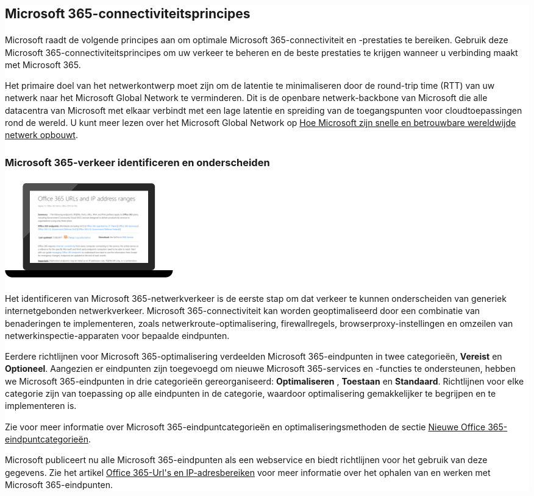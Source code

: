 ## <a name="microsoft-365-connectivity-principles"></a>Microsoft 365-connectiviteitsprincipes
<a name="BKMK_Principles"> </a>

Microsoft raadt de volgende principes aan om optimale Microsoft 365-connectiviteit en -prestaties te bereiken. Gebruik deze Microsoft 365-connectiviteitsprincipes om uw verkeer te beheren en de beste prestaties te krijgen wanneer u verbinding maakt met Microsoft 365.
  
Het primaire doel van het netwerkontwerp moet zijn om de latentie te minimaliseren door de round-trip time (RTT) van uw netwerk naar het Microsoft Global Network te verminderen. Dit is de openbare netwerk-backbone van Microsoft die alle datacentra van Microsoft met elkaar verbindt met een lage latentie en spreiding van de toegangspunten voor cloudtoepassingen rond de wereld. U kunt meer lezen over het Microsoft Global Network op [Hoe Microsoft zijn snelle en betrouwbare wereldwijde netwerk opbouwt](https://azure.microsoft.com/blog/how-microsoft-builds-its-fast-and-reliable-global-network/).
  
<a name="BKMK_P1"> </a>
### <a name="identify-and-differentiate-microsoft-365-traffic"></a>Microsoft 365-verkeer identificeren en onderscheiden

![Microsoft 365-verkeer identificeren](../media/621aaec9-971d-4f19-907a-1ae2ef6d72fc.png)
  
Het identificeren van Microsoft 365-netwerkverkeer is de eerste stap om dat verkeer te kunnen onderscheiden van generiek internetgebonden netwerkverkeer. Microsoft 365-connectiviteit kan worden geoptimaliseerd door een combinatie van benaderingen te implementeren, zoals netwerkroute-optimalisering, firewallregels, browserproxy-instellingen en omzeilen van netwerkinspectie-apparaten voor bepaalde eindpunten.
  
Eerdere richtlijnen voor Microsoft 365-optimalisering verdeelden Microsoft 365-eindpunten in twee categorieën, **Vereist** en **Optioneel**. Aangezien er eindpunten zijn toegevoegd om nieuwe Microsoft 365-services en -functies te ondersteunen, hebben we Microsoft 365-eindpunten in drie categorieën gereorganiseerd: **Optimaliseren** , **Toestaan** en **Standaard**. Richtlijnen voor elke categorie zijn van toepassing op alle eindpunten in de categorie, waardoor optimalisering gemakkelijker te begrijpen en te implementeren is.
  
Zie voor meer informatie over Microsoft 365-eindpuntcategorieën en optimaliseringsmethoden de sectie [Nieuwe Office 365-eindpuntcategorieën](microsoft-365-network-connectivity-principles.md#BKMK_Categories).
  
Microsoft publiceert nu alle Microsoft 365-eindpunten als een webservice en biedt richtlijnen voor het gebruik van deze gegevens. Zie het artikel [Office 365-Url's en IP-adresbereiken](https://support.office.com/article/office-365-urls-and-ip-address-ranges-8548a211-3fe7-47cb-abb1-355ea5aa88a2?ui=en-US&amp;rs=en-US&amp;ad=US) voor meer informatie over het ophalen van en werken met Microsoft 365-eindpunten.
  